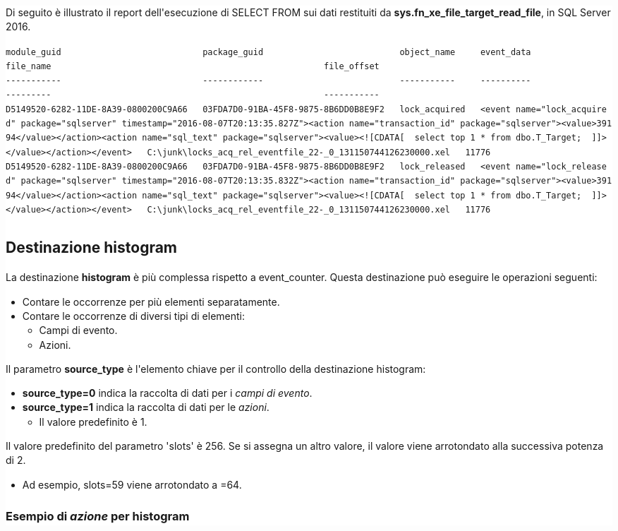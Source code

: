 
Di seguito è illustrato il report dell'esecuzione di SELECT FROM sui dati restituiti da **sys.fn_xe_file_target_read_file**, in SQL Server 2016.


```
module_guid                            package_guid                           object_name     event_data                                                                                                                                                                                                                                                                                          file_name                                                      file_offset
-----------                            ------------                           -----------     ----------                                                                                                                                                                                                                                                                                          ---------                                                      -----------
D5149520-6282-11DE-8A39-0800200C9A66   03FDA7D0-91BA-45F8-9875-8B6DD0B8E9F2   lock_acquired   <event name="lock_acquired" package="sqlserver" timestamp="2016-08-07T20:13:35.827Z"><action name="transaction_id" package="sqlserver"><value>39194</value></action><action name="sql_text" package="sqlserver"><value><![CDATA[  select top 1 * from dbo.T_Target;  ]]></value></action></event>   C:\junk\locks_acq_rel_eventfile_22-_0_131150744126230000.xel   11776
D5149520-6282-11DE-8A39-0800200C9A66   03FDA7D0-91BA-45F8-9875-8B6DD0B8E9F2   lock_released   <event name="lock_released" package="sqlserver" timestamp="2016-08-07T20:13:35.832Z"><action name="transaction_id" package="sqlserver"><value>39194</value></action><action name="sql_text" package="sqlserver"><value><![CDATA[  select top 1 * from dbo.T_Target;  ]]></value></action></event>   C:\junk\locks_acq_rel_eventfile_22-_0_131150744126230000.xel   11776
```



<a name="h2_target_histogram"></a>

## <a name="histogram-target"></a>Destinazione histogram


La destinazione **histogram** è più complessa rispetto a event_counter. Questa destinazione può eseguire le operazioni seguenti:

- Contare le occorrenze per più elementi separatamente.
- Contare le occorrenze di diversi tipi di elementi:
    - Campi di evento.
    - Azioni.


Il parametro **source_type** è l'elemento chiave per il controllo della destinazione histogram:

- **source_type=0** indica la raccolta di dati per i *campi di evento*.
- **source_type=1** indica la raccolta di dati per le *azioni*.
    - Il valore predefinito è 1.


Il valore predefinito del parametro 'slots' è 256. Se si assegna un altro valore, il valore viene arrotondato alla successiva potenza di 2.

- Ad esempio, slots=59 viene arrotondato a =64.


### <a name="action-example-for-histogram"></a>Esempio di *azione* per histogram
